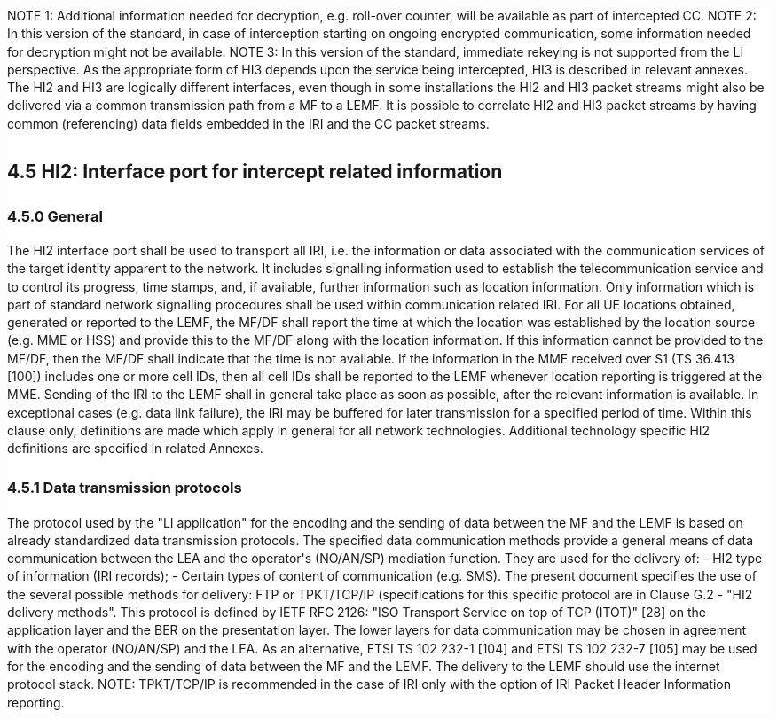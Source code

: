 NOTE 1: Additional information needed for decryption, e.g. roll-over counter,
will be available as part of intercepted CC.
NOTE 2: In this version of the standard, in case of interception starting on
ongoing encrypted communication, some information needed for decryption might
not be available.
NOTE 3: In this version of the standard, immediate rekeying is not supported
from the LI perspective.
As the appropriate form of HI3 depends upon the service being intercepted, HI3
is described in relevant annexes.
The HI2 and HI3 are logically different interfaces, even though in some
installations the HI2 and HI3 packet streams might also be delivered via a
common transmission path from a MF to a LEMF. It is possible to correlate HI2
and HI3 packet streams by having common (referencing) data fields embedded in
the IRI and the CC packet streams.
## 4.5 HI2: Interface port for intercept related information
### 4.5.0 General
The HI2 interface port shall be used to transport all IRI, i.e. the
information or data associated with the communication services of the target
identity apparent to the network. It includes signalling information used to
establish the telecommunication service and to control its progress, time
stamps, and, if available, further information such as location information.
Only information which is part of standard network signalling procedures shall
be used within communication related IRI.
For all UE locations obtained, generated or reported to the LEMF, the MF/DF
shall report the time at which the location was established by the location
source (e.g. MME or HSS) and provide this to the MF/DF along with the location
information. If this information cannot be provided to the MF/DF, then the
MF/DF shall indicate that the time is not available. If the information in the
MME received over S1 (TS 36.413 [100]) includes one or more cell IDs, then all
cell IDs shall be reported to the LEMF whenever location reporting is
triggered at the MME.
Sending of the IRI to the LEMF shall in general take place as soon as
possible, after the relevant information is available.
In exceptional cases (e.g. data link failure), the IRI may be buffered for
later transmission for a specified period of time.
Within this clause only, definitions are made which apply in general for all
network technologies. Additional technology specific HI2 definitions are
specified in related Annexes.
### 4.5.1 Data transmission protocols
The protocol used by the \"LI application\" for the encoding and the sending
of data between the MF and the LEMF is based on already standardized data
transmission protocols.
The specified data communication methods provide a general means of data
communication between the LEA and the operator\'s (NO/AN/SP) mediation
function. They are used for the delivery of:
\- HI2 type of information (IRI records);
\- Certain types of content of communication (e.g. SMS).
The present document specifies the use of the several possible methods for
delivery: FTP or TPKT/TCP/IP (specifications for this specific protocol are in
Clause G.2 - \"HI2 delivery methods\". This protocol is defined by IETF RFC
2126: \"ISO Transport Service on top of TCP (ITOT)\" [28] on the application
layer and the BER on the presentation layer. The lower layers for data
communication may be chosen in agreement with the operator (NO/AN/SP) and the
LEA.
As an alternative, ETSI TS 102 232-1 [104] and ETSI TS 102 232-7 [105] may be
used for the encoding and the sending of data between the MF and the LEMF.
The delivery to the LEMF should use the internet protocol stack.
NOTE: TPKT/TCP/IP is recommended in the case of IRI only with the option of
IRI Packet Header Information reporting.